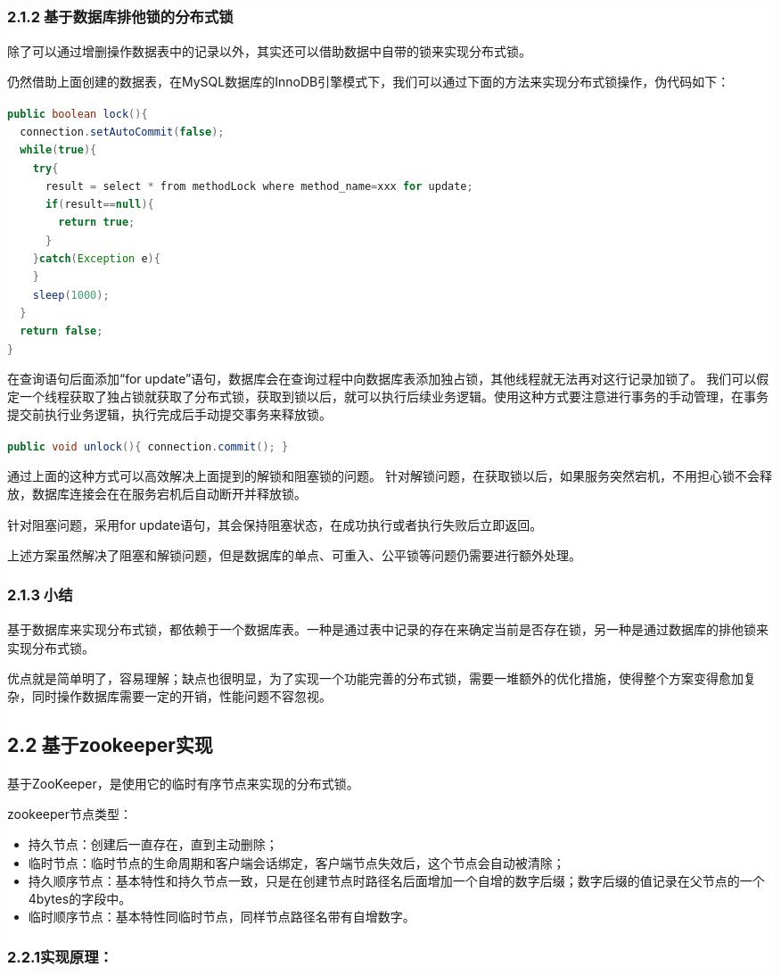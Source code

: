 ### **2.1.2 基于数据库排他锁的分布式锁**

除了可以通过增删操作数据表中的记录以外，其实还可以借助数据中自带的锁来实现分布式锁。

仍然借助上面创建的数据表，在MySQL数据库的InnoDB引擎模式下，我们可以通过下面的方法来实现分布式锁操作，伪代码如下：

```java
public boolean lock(){
  connection.setAutoCommit(false);
  while(true){
    try{
      result = select * from methodLock where method_name=xxx for update;
      if(result==null){
        return true;
      }
    }catch(Exception e){
    }
    sleep(1000);
  }
  return false;
}
```
在查询语句后面添加“for update”语句，数据库会在查询过程中向数据库表添加独占锁，其他线程就无法再对这行记录加锁了。
我们可以假定一个线程获取了独占锁就获取了分布式锁，获取到锁以后，就可以执行后续业务逻辑。使用这种方式要注意进行事务的手动管理，在事务提交前执行业务逻辑，执行完成后手动提交事务来释放锁。

```java
public void unlock(){ connection.commit(); }
```
通过上面的这种方式可以高效解决上面提到的解锁和阻塞锁的问题。
针对解锁问题，在获取锁以后，如果服务突然宕机，不用担心锁不会释放，数据库连接会在在服务宕机后自动断开并释放锁。

针对阻塞问题，采用for update语句，其会保持阻塞状态，在成功执行或者执行失败后立即返回。

上述方案虽然解决了阻塞和解锁问题，但是数据库的单点、可重入、公平锁等问题仍需要进行额外处理。

### **2.1.3 小结**

基于数据库来实现分布式锁，都依赖于一个数据库表。一种是通过表中记录的存在来确定当前是否存在锁，另一种是通过数据库的排他锁来实现分布式锁。

优点就是简单明了，容易理解；缺点也很明显，为了实现一个功能完善的分布式锁，需要一堆额外的优化措施，使得整个方案变得愈加复杂，同时操作数据库需要一定的开销，性能问题不容忽视。

## **2.2 基于zookeeper实现**

基于ZooKeeper，是使用它的临时有序节点来实现的分布式锁。

zookeeper节点类型：

* 持久节点：创建后一直存在，直到主动删除；
* 临时节点：临时节点的生命周期和客户端会话绑定，客户端节点失效后，这个节点会自动被清除；
* 持久顺序节点：基本特性和持久节点一致，只是在创建节点时路径名后面增加一个自增的数字后缀；数字后缀的值记录在父节点的一个4bytes的字段中。
* 临时顺序节点：基本特性同临时节点，同样节点路径名带有自增数字。

### **2.2.1实现原理：**
